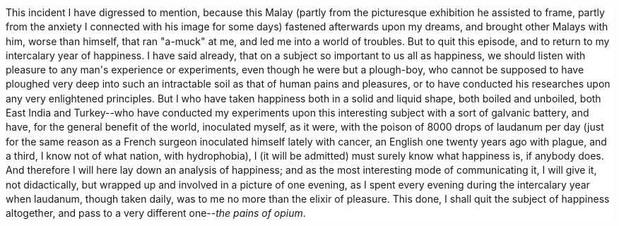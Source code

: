 This incident I have digressed to mention, because this Malay (partly from the picturesque exhibition he assisted to frame, partly from the anxiety I connected with his image for some days) fastened afterwards upon my dreams, and brought other Malays with him, worse than himself, that ran "a-muck" at me, and led me into a world of troubles.  But to quit this episode, and to return to my intercalary year of happiness.  I have said already, that on a subject so important to us all as happiness, we should listen with pleasure to any man's experience or experiments, even though he were but a plough-boy, who cannot be supposed to have ploughed very deep into such an intractable soil as that of human pains and pleasures, or to have conducted his researches upon any very enlightened principles.  But I who have taken happiness both in a solid and liquid shape, both boiled and unboiled, both East India and Turkey--who have conducted my experiments upon this interesting subject with a sort of galvanic battery, and have, for the general benefit of the world, inoculated myself, as it were, with the poison of 8000 drops of laudanum per day (just for the same reason as a French surgeon inoculated himself lately with cancer, an English one twenty years ago with plague, and a third, I know not of what nation, with hydrophobia), I (it will be admitted) must surely know what happiness is, if anybody does.  And therefore I will here lay down an analysis of happiness; and as the most interesting mode of communicating it, I will give it, not didactically, but wrapped up and involved in a picture of one evening, as I spent every evening during the intercalary year when laudanum, though taken daily, was to me no more than the elixir of pleasure.  This done, I shall quit the subject of happiness altogether, and pass to a very different one--_the pains of opium_.

